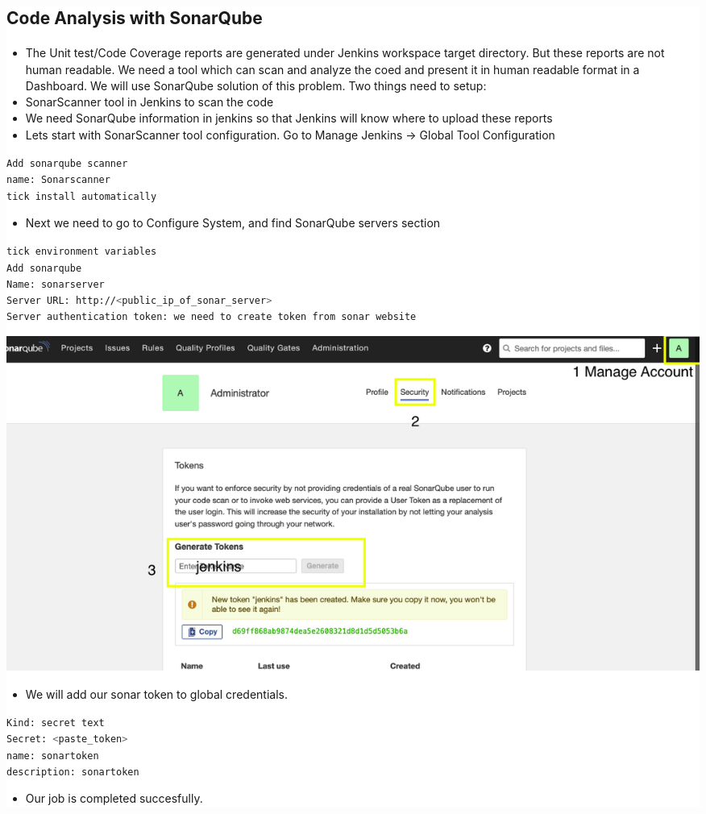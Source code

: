 ##  Code Analysis with SonarQube
 - The Unit test/Code Coverage reports are generated under Jenkins workspace target directory. But these reports are not human readable. We need a tool which can scan and analyze the coed and present it in human readable format in a Dashboard. We will use SonarQube solution of this problem. Two things need to setup:
- SonarScanner tool in Jenkins to scan the code
- We need SonarQube information in jenkins so that Jenkins will know where to upload these reports
- Lets start with SonarScanner tool configuration. Go to Manage Jenkins -> Global Tool Configuration
```bash
Add sonarqube scanner
name: Sonarscanner
tick install automatically
```
- Next we need to go to Configure System, and find  SonarQube servers section
```bash
tick environment variables
Add sonarqube
Name: sonarserver
Server URL: http://<public_ip_of_sonar_server>
Server authentication token: we need to create token from sonar website
```
![](/images/sonartoken.png)

- We will add our sonar token to global credentials.

```bash
Kind: secret text
Secret: <paste_token>
name: sonartoken
description: sonartoken
```
- Our job is completed succesfully.
